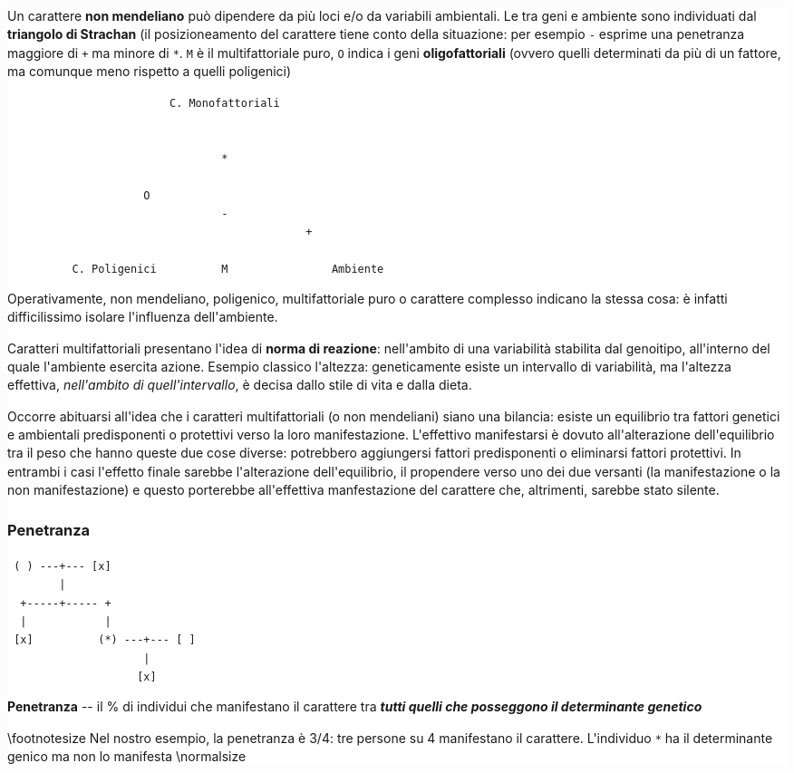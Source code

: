 Un carattere __non mendeliano__ può dipendere da più loci e/o da variabili ambientali. Le tra geni e ambiente sono individuati dal __triangolo di Strachan__ (il posizioneamento del carattere tiene conto della situazione: per esempio `-` esprime una penetranza maggiore di `+` ma minore di `*`. `M` è il multifattoriale puro, `O` indica i geni __oligofattoriali__ (ovvero quelli determinati da più di un fattore, ma comunque meno rispetto a quelli poligenici)

```
                         C. Monofattoriali


                                 *

                     O
                                 -
                                              +

          C. Poligenici          M                Ambiente
```

Operativamente, non mendeliano, poligenico, multifattoriale puro o carattere complesso indicano la stessa cosa: è infatti difficilissimo isolare l'influenza dell'ambiente.

Caratteri multifattoriali presentano l'idea di __norma di reazione__: nell'ambito di una variabilità stabilita dal genoitipo, all'interno del quale l'ambiente esercita azione. Esempio classico l'altezza: geneticamente esiste un intervallo di variabilità, ma l'altezza effettiva, _nell'ambito di quell'intervallo_, è decisa dallo stile di vita e dalla dieta.

Occorre abituarsi all'idea che i caratteri multifattoriali (o non mendeliani) siano una bilancia: esiste un equilibrio tra fattori genetici e ambientali predisponenti o protettivi verso la loro manifestazione. L'effettivo manifestarsi è dovuto all'alterazione dell'equilibrio tra il peso che hanno queste due cose diverse: potrebbero aggiungersi fattori predisponenti o eliminarsi fattori protettivi. In entrambi i casi l'effetto finale sarebbe l'alterazione dell'equilibrio, il propendere verso uno dei due versanti (la manifestazione o la non manifestazione) e questo porterebbe all'effettiva manfestazione del carattere che, altrimenti, sarebbe stato silente.


### Penetranza
```
 ( ) ---+--- [x]
        |
  +-----+----- +
  |            |
 [x]          (*) ---+--- [ ]
                     |
                    [x]
```

__Penetranza__ -- il % di individui che manifestano il carattere tra ___tutti quelli che posseggono il determinante genetico___

\footnotesize
Nel nostro esempio, la penetranza è 3/4: tre persone su 4 manifestano il carattere. L'individuo `*` ha il determinante genico ma non lo manifesta
\normalsize
